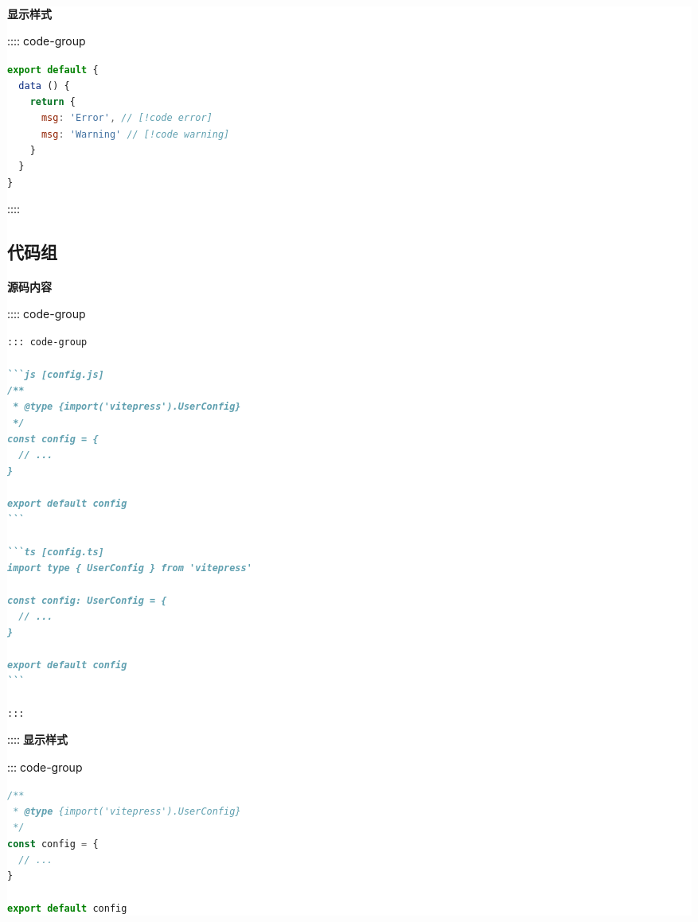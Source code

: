 **显示样式**

:::: code-group
```js [*.js]
export default {
  data () {
    return {
      msg: 'Error', // [!code error]
      msg: 'Warning' // [!code warning]
    }
  }
}
```
:::: 
## 代码组

**源码内容**


:::: code-group
````md [test.md]
::: code-group

```js [config.js]
/**
 * @type {import('vitepress').UserConfig}
 */
const config = {
  // ...
}

export default config
```

```ts [config.ts]
import type { UserConfig } from 'vitepress'

const config: UserConfig = {
  // ...
}

export default config
```

:::

````
:::: 
**显示样式**

::: code-group

```js [config.js]
/**
 * @type {import('vitepress').UserConfig}
 */
const config = {
  // ...
}

export default config
```
